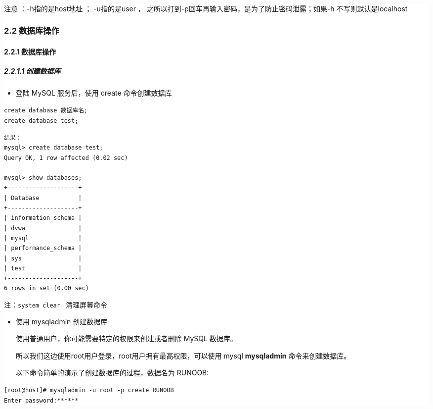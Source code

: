   注意 ：-h指的是host地址 ； -u指的是user ， 之所以打到-p回车再输入密码，是为了防止密码泄露；如果-h 不写则默认是localhost



### 2.2  数据库操作

#### 2.2.1 数据库操作

##### 2.2.1.1 创建数据库

* 登陆 MySQL 服务后，使用 create 命令创建数据库

```
create database 数据库名; 
create database test;
```

```
结果：
mysql> create database test;
Query OK, 1 row affected (0.02 sec)

mysql> show databases;
+--------------------+
| Database           |
+--------------------+
| information_schema |
| dvwa               |
| mysql              |
| performance_schema |
| sys                |
| test               |
+--------------------+
6 rows in set (0.00 sec)
```

注：`system clear ` 清理屏幕命令

* 使用 mysqladmin 创建数据库

  使用普通用户，你可能需要特定的权限来创建或者删除 MySQL 数据库。

  所以我们这边使用root用户登录，root用户拥有最高权限，可以使用 mysql **mysqladmin** 命令来创建数据库。

  以下命令简单的演示了创建数据库的过程，数据名为 RUNOOB:

```
[root@host]# mysqladmin -u root -p create RUNOOB
Enter password:******
```
